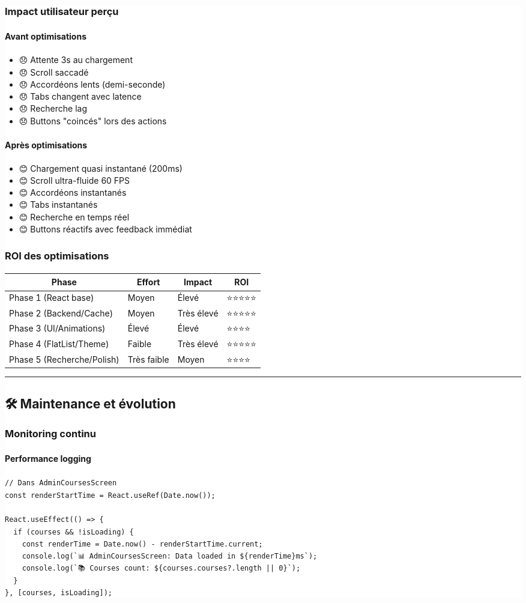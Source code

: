 ### Impact utilisateur perçu

#### Avant optimisations
- 😞 Attente 3s au chargement
- 😞 Scroll saccadé
- 😞 Accordéons lents (demi-seconde)
- 😞 Tabs changent avec latence
- 😞 Recherche lag
- 😞 Buttons "coincés" lors des actions

#### Après optimisations
- 😊 Chargement quasi instantané (200ms)
- 😊 Scroll ultra-fluide 60 FPS
- 😊 Accordéons instantanés
- 😊 Tabs instantanés
- 😊 Recherche en temps réel
- 😊 Buttons réactifs avec feedback immédiat

### ROI des optimisations

| Phase | Effort | Impact | ROI |
|-------|--------|--------|-----|
| Phase 1 (React base) | Moyen | Élevé | ⭐⭐⭐⭐⭐ |
| Phase 2 (Backend/Cache) | Moyen | Très élevé | ⭐⭐⭐⭐⭐ |
| Phase 3 (UI/Animations) | Élevé | Élevé | ⭐⭐⭐⭐ |
| Phase 4 (FlatList/Theme) | Faible | Très élevé | ⭐⭐⭐⭐⭐ |
| Phase 5 (Recherche/Polish) | Très faible | Moyen | ⭐⭐⭐⭐ |

---

## 🛠 Maintenance et évolution

### Monitoring continu

#### Performance logging
```tsx
// Dans AdminCoursesScreen
const renderStartTime = React.useRef(Date.now());

React.useEffect(() => {
  if (courses && !isLoading) {
    const renderTime = Date.now() - renderStartTime.current;
    console.log(`📊 AdminCoursesScreen: Data loaded in ${renderTime}ms`);
    console.log(`📚 Courses count: ${courses.courses?.length || 0}`);
  }
}, [courses, isLoading]);
```

